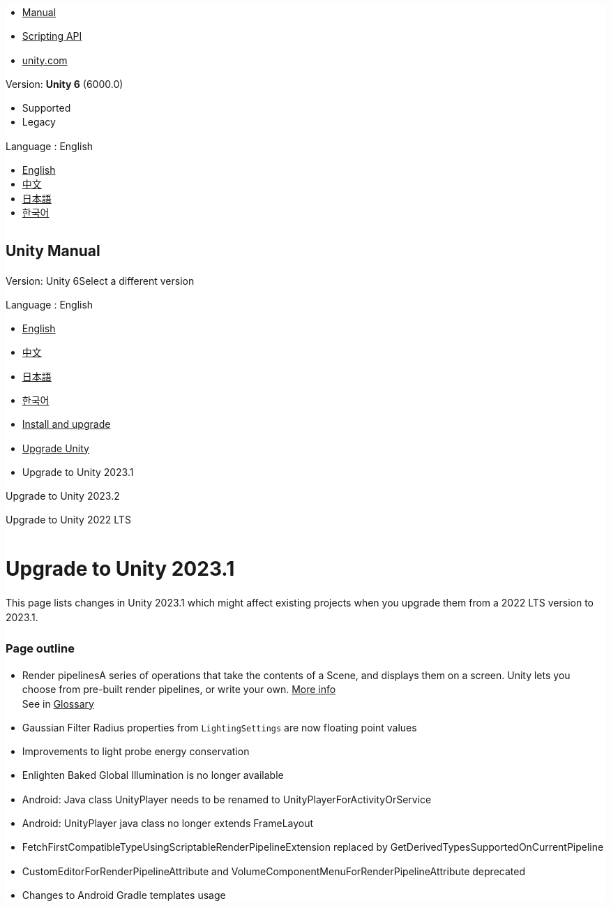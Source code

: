 [](https://docs.unity3d.com)

  * [Manual](../Manual/index.html)
  * [Scripting API](../ScriptReference/index.html)

  * [unity.com](https://unity.com/)

Version: **Unity 6** (6000.0)

  * Supported
  * Legacy

Language : English

  * [English](/Manual/UpgradeGuide20231.html)
  * [中文](/cn/current/Manual/UpgradeGuide20231.html)
  * [日本語](/ja/current/Manual/UpgradeGuide20231.html)
  * [한국어](/kr/current/Manual/UpgradeGuide20231.html)

[](https://docs.unity3d.com)

## Unity Manual

Version: Unity 6Select a different version

Language : English

  * [English](/Manual/UpgradeGuide20231.html)
  * [中文](/cn/current/Manual/UpgradeGuide20231.html)
  * [日本語](/ja/current/Manual/UpgradeGuide20231.html)
  * [한국어](/kr/current/Manual/UpgradeGuide20231.html)

  * [Install and upgrade](install-and-upgrade.html)
  * [Upgrade Unity](UpgradeGuides.html)
  * Upgrade to Unity 2023.1

[](UpgradeGuide20232.html)

Upgrade to Unity 2023.2

[](UpgradeGuide2022LTS.html)

Upgrade to Unity 2022 LTS

# Upgrade to Unity 2023.1

This page lists changes in Unity 2023.1 which might affect existing projects
when you upgrade them from a 2022 LTS version to 2023.1.

### Page outline

  * Render pipelinesA series of operations that take the contents of a Scene, and displays them on a screen. Unity lets you choose from pre-built render pipelines, or write your own. [More info](render-pipelines.html)  
See in [Glossary](Glossary.html#Renderpipeline)

  * Gaussian Filter Radius properties from `LightingSettings` are now floating point values
  * Improvements to light probe energy conservation
  * Enlighten Baked Global Illumination is no longer available
  * Android: Java class UnityPlayer needs to be renamed to UnityPlayerForActivityOrService
  * Android: UnityPlayer java class no longer extends FrameLayout
  * FetchFirstCompatibleTypeUsingScriptableRenderPipelineExtension replaced by GetDerivedTypesSupportedOnCurrentPipeline
  * CustomEditorForRenderPipelineAttribute and VolumeComponentMenuForRenderPipelineAttribute deprecated
  * Changes to Android Gradle templates usage
